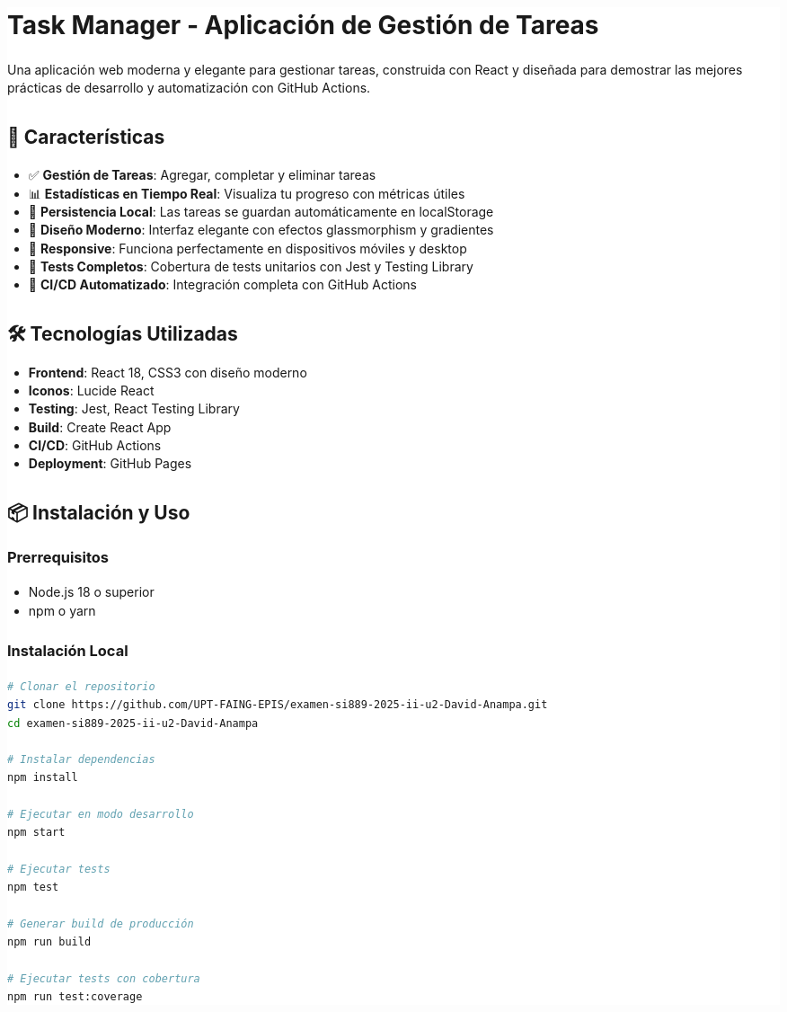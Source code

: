 # Task Manager - Aplicación de Gestión de Tareas

Una aplicación web moderna y elegante para gestionar tareas, construida con React y diseñada para demostrar las mejores prácticas de desarrollo y automatización con GitHub Actions.

## 🚀 Características

- ✅ **Gestión de Tareas**: Agregar, completar y eliminar tareas
- 📊 **Estadísticas en Tiempo Real**: Visualiza tu progreso con métricas útiles
- 💾 **Persistencia Local**: Las tareas se guardan automáticamente en localStorage
- 🎨 **Diseño Moderno**: Interfaz elegante con efectos glassmorphism y gradientes
- 📱 **Responsive**: Funciona perfectamente en dispositivos móviles y desktop
- 🧪 **Tests Completos**: Cobertura de tests unitarios con Jest y Testing Library
- 🔄 **CI/CD Automatizado**: Integración completa con GitHub Actions

## 🛠️ Tecnologías Utilizadas

- **Frontend**: React 18, CSS3 con diseño moderno
- **Iconos**: Lucide React
- **Testing**: Jest, React Testing Library
- **Build**: Create React App
- **CI/CD**: GitHub Actions
- **Deployment**: GitHub Pages

## 📦 Instalación y Uso

### Prerrequisitos
- Node.js 18 o superior
- npm o yarn

### Instalación Local
```bash
# Clonar el repositorio
git clone https://github.com/UPT-FAING-EPIS/examen-si889-2025-ii-u2-David-Anampa.git
cd examen-si889-2025-ii-u2-David-Anampa

# Instalar dependencias
npm install

# Ejecutar en modo desarrollo
npm start

# Ejecutar tests
npm test

# Generar build de producción
npm run build

# Ejecutar tests con cobertura
npm run test:coverage
```
